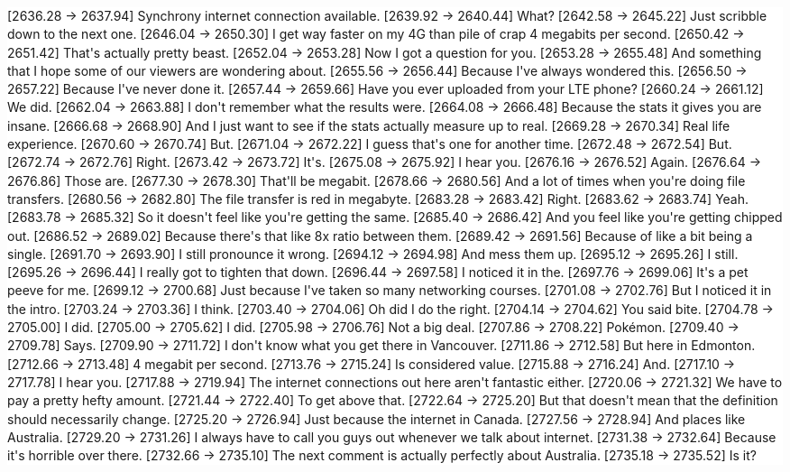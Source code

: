 [2636.28 → 2637.94] Synchrony internet connection available.
[2639.92 → 2640.44] What?
[2642.58 → 2645.22] Just scribble down to the next one.
[2646.04 → 2650.30] I get way faster on my 4G than pile of crap 4 megabits per second.
[2650.42 → 2651.42] That's actually pretty beast.
[2652.04 → 2653.28] Now I got a question for you.
[2653.28 → 2655.48] And something that I hope some of our viewers are wondering about.
[2655.56 → 2656.44] Because I've always wondered this.
[2656.50 → 2657.22] Because I've never done it.
[2657.44 → 2659.66] Have you ever uploaded from your LTE phone?
[2660.24 → 2661.12] We did.
[2662.04 → 2663.88] I don't remember what the results were.
[2664.08 → 2666.48] Because the stats it gives you are insane.
[2666.68 → 2668.90] And I just want to see if the stats actually measure up to real.
[2669.28 → 2670.34] Real life experience.
[2670.60 → 2670.74] But.
[2671.04 → 2672.22] I guess that's one for another time.
[2672.48 → 2672.54] But.
[2672.74 → 2672.76] Right.
[2673.42 → 2673.72] It's.
[2675.08 → 2675.92] I hear you.
[2676.16 → 2676.52] Again.
[2676.64 → 2676.86] Those are.
[2677.30 → 2678.30] That'll be megabit.
[2678.66 → 2680.56] And a lot of times when you're doing file transfers.
[2680.56 → 2682.80] The file transfer is red in megabyte.
[2683.28 → 2683.42] Right.
[2683.62 → 2683.74] Yeah.
[2683.78 → 2685.32] So it doesn't feel like you're getting the same.
[2685.40 → 2686.42] And you feel like you're getting chipped out.
[2686.52 → 2689.02] Because there's that like 8x ratio between them.
[2689.42 → 2691.56] Because of like a bit being a single.
[2691.70 → 2693.90] I still pronounce it wrong.
[2694.12 → 2694.98] And mess them up.
[2695.12 → 2695.26] I still.
[2695.26 → 2696.44] I really got to tighten that down.
[2696.44 → 2697.58] I noticed it in the.
[2697.76 → 2699.06] It's a pet peeve for me.
[2699.12 → 2700.68] Just because I've taken so many networking courses.
[2701.08 → 2702.76] But I noticed it in the intro.
[2703.24 → 2703.36] I think.
[2703.40 → 2704.06] Oh did I do the right.
[2704.14 → 2704.62] You said bite.
[2704.78 → 2705.00] I did.
[2705.00 → 2705.62] I did.
[2705.98 → 2706.76] Not a big deal.
[2707.86 → 2708.22] Pokémon.
[2709.40 → 2709.78] Says.
[2709.90 → 2711.72] I don't know what you get there in Vancouver.
[2711.86 → 2712.58] But here in Edmonton.
[2712.66 → 2713.48] 4 megabit per second.
[2713.76 → 2715.24] Is considered value.
[2715.88 → 2716.24] And.
[2717.10 → 2717.78] I hear you.
[2717.88 → 2719.94] The internet connections out here aren't fantastic either.
[2720.06 → 2721.32] We have to pay a pretty hefty amount.
[2721.44 → 2722.40] To get above that.
[2722.64 → 2725.20] But that doesn't mean that the definition should necessarily change.
[2725.20 → 2726.94] Just because the internet in Canada.
[2727.56 → 2728.94] And places like Australia.
[2729.20 → 2731.26] I always have to call you guys out whenever we talk about internet.
[2731.38 → 2732.64] Because it's horrible over there.
[2732.66 → 2735.10] The next comment is actually perfectly about Australia.
[2735.18 → 2735.52] Is it?